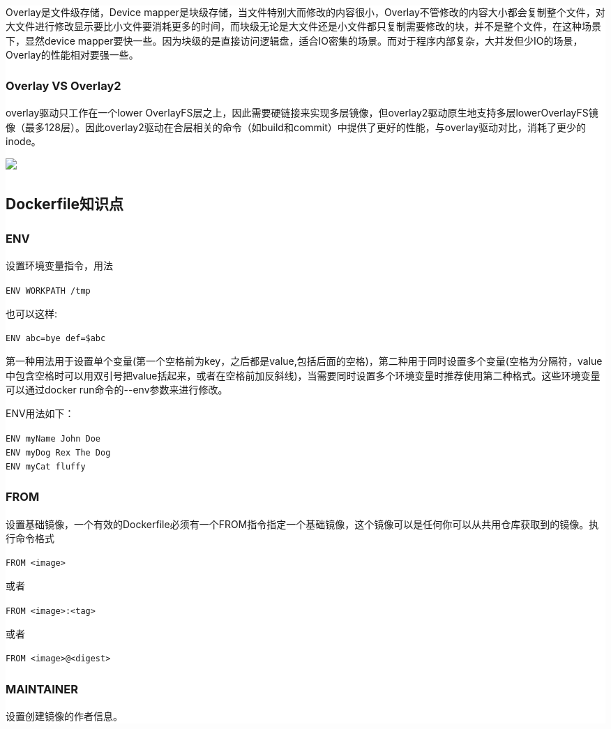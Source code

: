 Overlay是文件级存储，Device mapper是块级存储，当文件特别大而修改的内容很小，Overlay不管修改的内容大小都会复制整个文件，对大文件进行修改显示要比小文件要消耗更多的时间，而块级无论是大文件还是小文件都只复制需要修改的块，并不是整个文件，在这种场景下，显然device mapper要快一些。因为块级的是直接访问逻辑盘，适合IO密集的场景。而对于程序内部复杂，大并发但少IO的场景，Overlay的性能相对要强一些。

### Overlay VS Overlay2

overlay驱动只工作在一个lower OverlayFS层之上，因此需要硬链接来实现多层镜像，但overlay2驱动原生地支持多层lowerOverlayFS镜像（最多128层）。因此overlay2驱动在合层相关的命令（如build和commit）中提供了更好的性能，与overlay驱动对比，消耗了更少的inode。

![](./docker-env/images/407317b23f9c9bb9a78dc5503fb64498.png.jpeg)

## Dockerfile知识点

### ENV

设置环境变量指令，用法

```
ENV WORKPATH /tmp
```
也可以这样:
```
ENV abc=bye def=$abc
```
第一种用法用于设置单个变量(第一个空格前为key，之后都是value,包括后面的空格)，第二种用于同时设置多个变量(空格为分隔符，value中包含空格时可以用双引号把value括起来，或者在空格前加反斜线)，当需要同时设置多个环境变量时推荐使用第二种格式。这些环境变量可以通过docker run命令的--env参数来进行修改。

ENV用法如下：
```
ENV myName John Doe
ENV myDog Rex The Dog
ENV myCat fluffy
```

### FROM

设置基础镜像，一个有效的Dockerfile必须有一个FROM指令指定一个基础镜像，这个镜像可以是任何你可以从共用仓库获取到的镜像。执行命令格式

```
FROM <image>
```
或者

```
FROM <image>:<tag>
```
或者

```
FROM <image>@<digest>
```

### MAINTAINER

设置创建镜像的作者信息。
